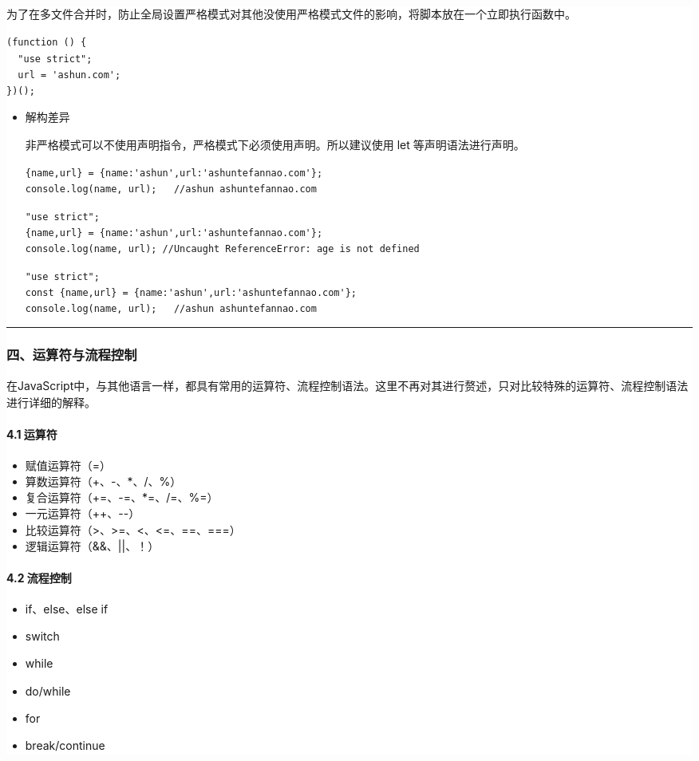   为了在多文件合并时，防止全局设置严格模式对其他没使用严格模式文件的影响，将脚本放在一个立即执行函数中。

  ```text
  (function () {
    "use strict";
    url = 'ashun.com';
  })();
  ```

* 解构差异

  非严格模式可以不使用声明指令，严格模式下必须使用声明。所以建议使用 let 等声明语法进行声明。

  ```text
  {name,url} = {name:'ashun',url:'ashuntefannao.com'};
  console.log(name, url);	//ashun ashuntefannao.com
  ```

  ```
  "use strict";
  {name,url} = {name:'ashun',url:'ashuntefannao.com'};
  console.log(name, url); //Uncaught ReferenceError: age is not defined
  ```

  ```
  "use strict";
  const {name,url} = {name:'ashun',url:'ashuntefannao.com'};
  console.log(name, url);	//ashun ashuntefannao.com
  ```

  

---

### 四、运算符与流程控制

​	在JavaScript中，与其他语言一样，都具有常用的运算符、流程控制语法。这里不再对其进行赘述，只对比较特殊的运算符、流程控制语法进行详细的解释。

#### 4.1 运算符

* 赋值运算符（=）
* 算数运算符（+、-、*、/、%）
* 复合运算符（+=、-=、*=、/=、%=）
* 一元运算符（++、--）
* 比较运算符（>、>=、<、<=、==、===）
* 逻辑运算符（&&、||、！）

#### 4.2 流程控制

* if、else、else if

* switch

* while

* do/while

* for

* break/continue
